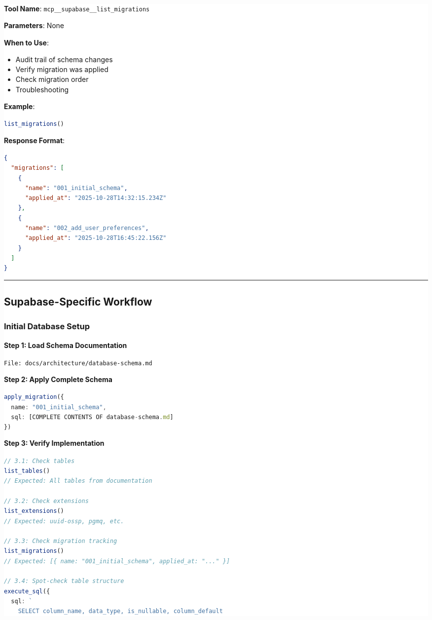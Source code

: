 **Tool Name**: `mcp__supabase__list_migrations`

**Parameters**: None

**When to Use**:
- Audit trail of schema changes
- Verify migration was applied
- Check migration order
- Troubleshooting

**Example**:
```typescript
list_migrations()
```

**Response Format**:
```json
{
  "migrations": [
    {
      "name": "001_initial_schema",
      "applied_at": "2025-10-28T14:32:15.234Z"
    },
    {
      "name": "002_add_user_preferences",
      "applied_at": "2025-10-28T16:45:22.156Z"
    }
  ]
}
```

---

## Supabase-Specific Workflow

### Initial Database Setup

**Step 1: Load Schema Documentation**
```
File: docs/architecture/database-schema.md
```

**Step 2: Apply Complete Schema**
```typescript
apply_migration({
  name: "001_initial_schema",
  sql: [COMPLETE CONTENTS OF database-schema.md]
})
```

**Step 3: Verify Implementation**
```typescript
// 3.1: Check tables
list_tables()
// Expected: All tables from documentation

// 3.2: Check extensions
list_extensions()
// Expected: uuid-ossp, pgmq, etc.

// 3.3: Check migration tracking
list_migrations()
// Expected: [{ name: "001_initial_schema", applied_at: "..." }]

// 3.4: Spot-check table structure
execute_sql({
  sql: `
    SELECT column_name, data_type, is_nullable, column_default
```